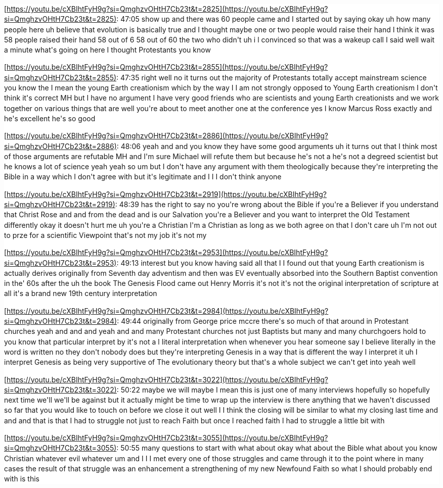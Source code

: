 [https://youtu.be/cXBIhtFyH9g?si=QmghzvOHtH7Cb23t&t=2825](https://youtu.be/cXBIhtFyH9g?si=QmghzvOHtH7Cb23t&t=2825):  47:05 show up and there was 60 people came and I started out by saying okay uh how many people here uh believe that evolution is basically true and I thought maybe one or two people would raise their hand I think it was 58 people raised their hand 58 out of 6 58 out of 60 the two who didn't uh i l convinced so that was a wakeup call I said well wait a minute what's going on here I thought Protestants you know

[https://youtu.be/cXBIhtFyH9g?si=QmghzvOHtH7Cb23t&t=2855](https://youtu.be/cXBIhtFyH9g?si=QmghzvOHtH7Cb23t&t=2855):  47:35 right well no it turns out the majority of Protestants totally accept mainstream science you know the I mean the young Earth creationism which by the way I I am not strongly opposed to Young Earth creationism I don't think it's correct MH but I have no argument I have very good friends who are scientists and young Earth creationists and we work together on various things that are well you're about to meet another one at the conference yes I know Marcus Ross exactly and he's excellent he's so good

[https://youtu.be/cXBIhtFyH9g?si=QmghzvOHtH7Cb23t&t=2886](https://youtu.be/cXBIhtFyH9g?si=QmghzvOHtH7Cb23t&t=2886):  48:06 yeah and and you know they have some good arguments uh it turns out that I think most of those arguments are refutable MH and I'm sure Michael will refute them but because he's not a he's not a degreed scientist but he knows a lot of science yeah yeah so um but I don't have any argument with them theologically because they're interpreting the Bible in a way which I don't agree with but it's legitimate and I I I don't think anyone

[https://youtu.be/cXBIhtFyH9g?si=QmghzvOHtH7Cb23t&t=2919](https://youtu.be/cXBIhtFyH9g?si=QmghzvOHtH7Cb23t&t=2919):  48:39 has the right to say no you're wrong about the Bible if you're a Believer if you understand that Christ Rose and and from the dead and is our Salvation you're a Believer and you want to interpret the Old Testament differently okay it doesn't hurt me uh you're a Christian I'm a Christian as long as we both agree on that I don't care uh I'm not out to prze for a scientific Viewpoint that's not my job it's not my

[https://youtu.be/cXBIhtFyH9g?si=QmghzvOHtH7Cb23t&t=2953](https://youtu.be/cXBIhtFyH9g?si=QmghzvOHtH7Cb23t&t=2953):  49:13 interest but you know having said all that I I found out that young Earth creationism is actually derives originally from Seventh day adventism and then was EV eventually absorbed into the Southern Baptist convention in the' 60s after the uh the book The Genesis Flood came out Henry Morris it's not it's not the original interpretation of scripture at all it's a brand new 19th century interpretation

[https://youtu.be/cXBIhtFyH9g?si=QmghzvOHtH7Cb23t&t=2984](https://youtu.be/cXBIhtFyH9g?si=QmghzvOHtH7Cb23t&t=2984):  49:44 originally from George price mccre there's so much of that around in Protestant churches yeah and and and yeah and and many Protestant churches not just Baptists but many and many churchgoers hold to you know that particular interpret by it's not a l literal interpretation when whenever you hear someone say I believe literally in the word is written no they don't nobody does but they're interpreting Genesis in a way that is different the way I interpret it uh I interpret Genesis as being very supportive of The evolutionary theory but that's a whole subject we can't get into yeah well

[https://youtu.be/cXBIhtFyH9g?si=QmghzvOHtH7Cb23t&t=3022](https://youtu.be/cXBIhtFyH9g?si=QmghzvOHtH7Cb23t&t=3022):  50:22 maybe we will maybe I mean this is just one of many interviews hopefully so hopefully next time we'll we'll be against but it actually might be time to wrap up the interview is there anything that we haven't discussed so far that you would like to touch on before we close it out well I I think the closing will be similar to what my closing last time and and and that is that I had to struggle not just to reach Faith but once I reached faith I had to struggle a little bit with

[https://youtu.be/cXBIhtFyH9g?si=QmghzvOHtH7Cb23t&t=3055](https://youtu.be/cXBIhtFyH9g?si=QmghzvOHtH7Cb23t&t=3055):  50:55 many questions to start with what about okay what about the Bible what about you know Christian whatever evil whatever um and I I I met every one of those struggles and came through it to the point where in many cases the result of that struggle was an enhancement a strengthening of my new Newfound Faith so what I should probably end with is this
